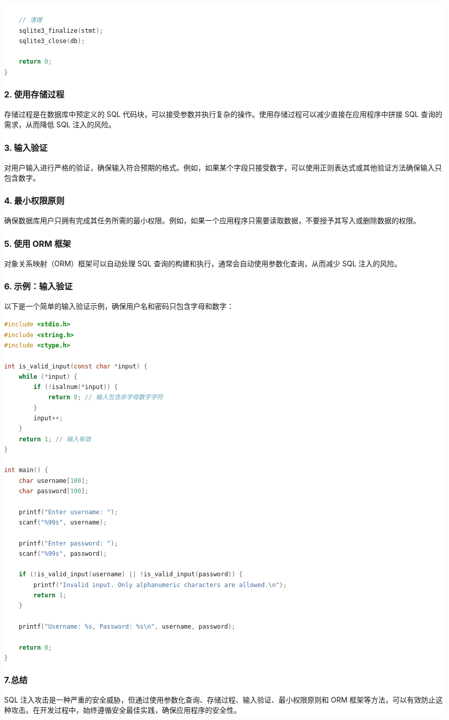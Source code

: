 ```c

    // 清理
    sqlite3_finalize(stmt);
    sqlite3_close(db);

    return 0;
}
```

### 2. 使用存储过程
存储过程是在数据库中预定义的 SQL 代码块，可以接受参数并执行复杂的操作。使用存储过程可以减少直接在应用程序中拼接 SQL 查询的需求，从而降低 SQL 注入的风险。

### 3. 输入验证
对用户输入进行严格的验证，确保输入符合预期的格式。例如，如果某个字段只接受数字，可以使用正则表达式或其他验证方法确保输入只包含数字。

### 4. 最小权限原则
确保数据库用户只拥有完成其任务所需的最小权限。例如，如果一个应用程序只需要读取数据，不要授予其写入或删除数据的权限。

### 5. 使用 ORM 框架
对象关系映射（ORM）框架可以自动处理 SQL 查询的构建和执行，通常会自动使用参数化查询，从而减少 SQL 注入的风险。

### 6. 示例：输入验证

以下是一个简单的输入验证示例，确保用户名和密码只包含字母和数字：

```c
#include <stdio.h>
#include <string.h>
#include <ctype.h>

int is_valid_input(const char *input) {
    while (*input) {
        if (!isalnum(*input)) {
            return 0; // 输入包含非字母数字字符
        }
        input++;
    }
    return 1; // 输入有效
}

int main() {
    char username[100];
    char password[100];

    printf("Enter username: ");
    scanf("%99s", username);

    printf("Enter password: ");
    scanf("%99s", password);

    if (!is_valid_input(username) || !is_valid_input(password)) {
        printf("Invalid input. Only alphanumeric characters are allowed.\n");
        return 1;
    }

    printf("Username: %s, Password: %s\n", username, password);

    return 0;
}
```

### 7.总结
SQL 注入攻击是一种严重的安全威胁，但通过使用参数化查询、存储过程、输入验证、最小权限原则和 ORM 框架等方法，可以有效防止这种攻击。在开发过程中，始终遵循安全最佳实践，确保应用程序的安全性。